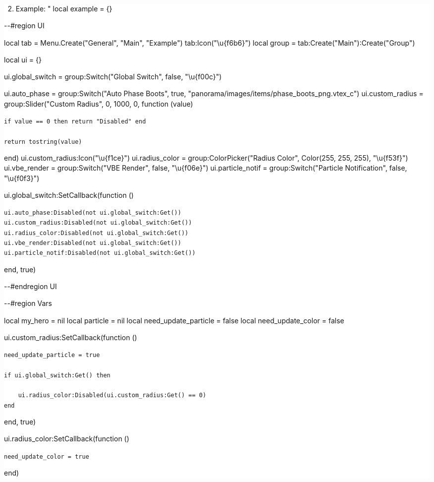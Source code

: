 2) Example:
"
local example = {}

--#region UI

local tab = Menu.Create("General", "Main", "Example")
tab:Icon("\u{f6b6}")
local group = tab:Create("Main"):Create("Group")

local ui = {}

ui.global_switch = group:Switch("Global Switch", false, "\u{f00c}")

ui.auto_phase = group:Switch("Auto Phase Boots", true, "panorama/images/items/phase_boots_png.vtex_c")
ui.custom_radius = group:Slider("Custom Radius", 0, 1000, 0, function (value)

    if value == 0 then return "Disabled" end

    return tostring(value)
end)
ui.custom_radius:Icon("\u{f1ce}")
ui.radius_color = group:ColorPicker("Radius Color", Color(255, 255, 255), "\u{f53f}")
ui.vbe_render = group:Switch("VBE Render", false, "\u{f06e}")
ui.particle_notif = group:Switch("Particle Notification", false, "\u{f0f3}")

ui.global_switch:SetCallback(function ()

    ui.auto_phase:Disabled(not ui.global_switch:Get())
    ui.custom_radius:Disabled(not ui.global_switch:Get())
    ui.radius_color:Disabled(not ui.global_switch:Get())
    ui.vbe_render:Disabled(not ui.global_switch:Get())
    ui.particle_notif:Disabled(not ui.global_switch:Get())
end, true)

--#endregion UI

--#region Vars

local my_hero = nil
local particle = nil
local need_update_particle = false
local need_update_color = false

ui.custom_radius:SetCallback(function ()

    need_update_particle = true

    if ui.global_switch:Get() then

        ui.radius_color:Disabled(ui.custom_radius:Get() == 0)
    end
end, true)

ui.radius_color:SetCallback(function ()

    need_update_color = true
end)
